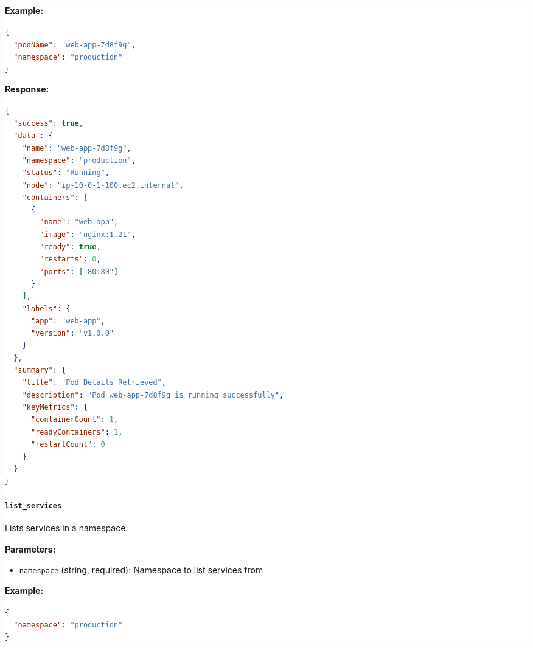 **Example:**
```json
{
  "podName": "web-app-7d8f9g",
  "namespace": "production"
}
```

**Response:**
```json
{
  "success": true,
  "data": {
    "name": "web-app-7d8f9g",
    "namespace": "production",
    "status": "Running",
    "node": "ip-10-0-1-100.ec2.internal",
    "containers": [
      {
        "name": "web-app",
        "image": "nginx:1.21",
        "ready": true,
        "restarts": 0,
        "ports": ["80:80"]
      }
    ],
    "labels": {
      "app": "web-app",
      "version": "v1.0.0"
    }
  },
  "summary": {
    "title": "Pod Details Retrieved",
    "description": "Pod web-app-7d8f9g is running successfully",
    "keyMetrics": {
      "containerCount": 1,
      "readyContainers": 1,
      "restartCount": 0
    }
  }
}
```

#### `list_services`

Lists services in a namespace.

**Parameters:**
- `namespace` (string, required): Namespace to list services from

**Example:**
```json
{
  "namespace": "production"
}
```
